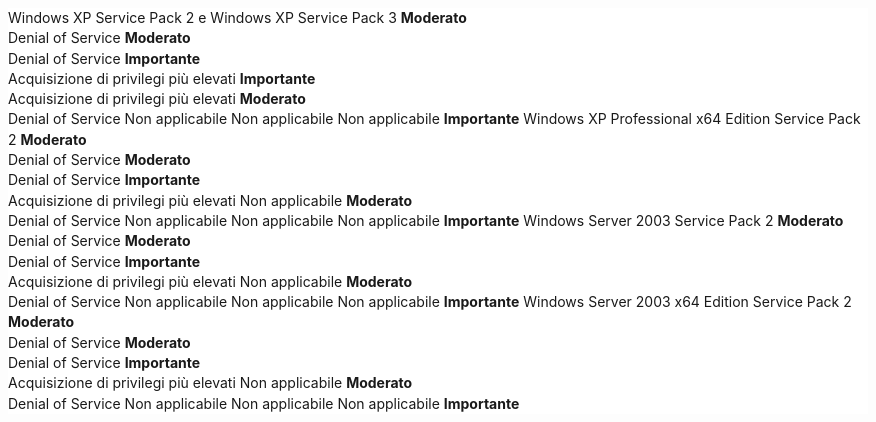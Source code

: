 <tr class="even">
<td style="border:1px solid black;">Windows XP Service Pack 2 e Windows XP Service Pack 3</td>
<td style="border:1px solid black;"><strong>Moderato</strong><br />
Denial of Service</td>
<td style="border:1px solid black;"><strong>Moderato</strong><br />
Denial of Service</td>
<td style="border:1px solid black;"><strong>Importante</strong><br />
Acquisizione di privilegi più elevati</td>
<td style="border:1px solid black;"><strong>Importante</strong><br />
Acquisizione di privilegi più elevati</td>
<td style="border:1px solid black;"><strong>Moderato</strong><br />
Denial of Service</td>
<td style="border:1px solid black;">Non applicabile</td>
<td style="border:1px solid black;">Non applicabile</td>
<td style="border:1px solid black;">Non applicabile</td>
<td style="border:1px solid black;"><strong>Importante</strong></td>
</tr>  
<tr class="odd">
<td style="border:1px solid black;">Windows XP Professional x64 Edition Service Pack 2</td>
<td style="border:1px solid black;"><strong>Moderato</strong><br />
Denial of Service</td>
<td style="border:1px solid black;"><strong>Moderato</strong><br />
Denial of Service</td>
<td style="border:1px solid black;"><strong>Importante</strong><br />
Acquisizione di privilegi più elevati</td>
<td style="border:1px solid black;">Non applicabile</td>
<td style="border:1px solid black;"><strong>Moderato</strong><br />
Denial of Service</td>
<td style="border:1px solid black;">Non applicabile</td>
<td style="border:1px solid black;">Non applicabile</td>
<td style="border:1px solid black;">Non applicabile</td>
<td style="border:1px solid black;"><strong>Importante</strong></td>
</tr>  
<tr class="even">
<td style="border:1px solid black;">Windows Server 2003 Service Pack 2</td>
<td style="border:1px solid black;"><strong>Moderato</strong><br />
Denial of Service</td>
<td style="border:1px solid black;"><strong>Moderato</strong><br />
Denial of Service</td>
<td style="border:1px solid black;"><strong>Importante</strong><br />
Acquisizione di privilegi più elevati</td>
<td style="border:1px solid black;">Non applicabile</td>
<td style="border:1px solid black;"><strong>Moderato</strong><br />
Denial of Service</td>
<td style="border:1px solid black;">Non applicabile</td>
<td style="border:1px solid black;">Non applicabile</td>
<td style="border:1px solid black;">Non applicabile</td>
<td style="border:1px solid black;"><strong>Importante</strong></td>
</tr>  
<tr class="odd">
<td style="border:1px solid black;">Windows Server 2003 x64 Edition Service Pack 2</td>
<td style="border:1px solid black;"><strong>Moderato</strong><br />
Denial of Service</td>
<td style="border:1px solid black;"><strong>Moderato</strong><br />
Denial of Service</td>
<td style="border:1px solid black;"><strong>Importante</strong><br />
Acquisizione di privilegi più elevati</td>
<td style="border:1px solid black;">Non applicabile</td>
<td style="border:1px solid black;"><strong>Moderato</strong><br />
Denial of Service</td>
<td style="border:1px solid black;">Non applicabile</td>
<td style="border:1px solid black;">Non applicabile</td>
<td style="border:1px solid black;">Non applicabile</td>
<td style="border:1px solid black;"><strong>Importante</strong></td>